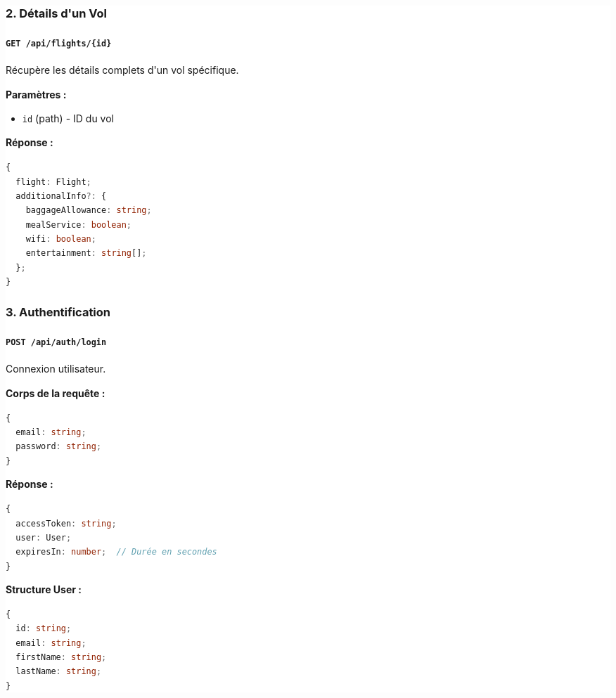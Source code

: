 ### 2. Détails d'un Vol

#### `GET /api/flights/{id}`

Récupère les détails complets d'un vol spécifique.

**Paramètres :**
- `id` (path) - ID du vol

**Réponse :**
```typescript
{
  flight: Flight;
  additionalInfo?: {
    baggageAllowance: string;
    mealService: boolean;
    wifi: boolean;
    entertainment: string[];
  };
}
```

### 3. Authentification

#### `POST /api/auth/login`

Connexion utilisateur.

**Corps de la requête :**
```typescript
{
  email: string;
  password: string;
}
```

**Réponse :**
```typescript
{
  accessToken: string;
  user: User;
  expiresIn: number;  // Durée en secondes
}
```

**Structure User :**
```typescript
{
  id: string;
  email: string;
  firstName: string;
  lastName: string;
}
```
